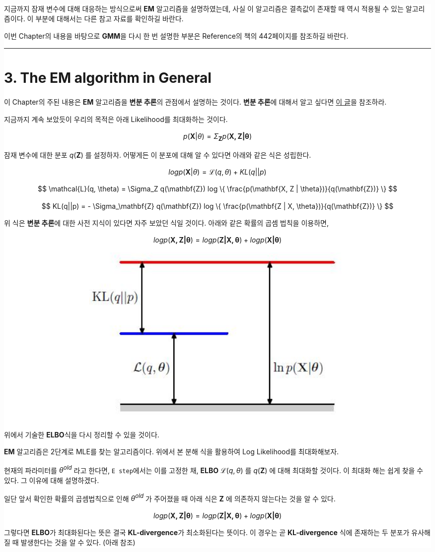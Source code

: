 지금까지 잠재 변수에 대해 대응하는 방식으로써 **EM** 알고리즘을 설명하였는데, 사실 이 알고리즘은 결측값이 존재할 때 역시 적용될 수 있는 알고리즘이다. 이 부분에 대해서는 다른 참고 자료를 확인하길 바란다.  

이번 Chapter의 내용을 바탕으로 **GMM**을 다시 한 번 설명한 부분은 Reference의 책의 442페이지를 참조하길 바란다.  


---
# 3. The EM algorithm in General  
이 Chapter의 주된 내용은 **EM** 알고리즘을 **변분 추론**의 관점에서 설명하는 것이다. **변분 추론**에 대해서 알고 싶다면 [이 글](https://greeksharifa.github.io/bayesian_statistics/2020/07/13/Variational-Inference/)을 참조하라.  

지금까지 계속 보았듯이 우리의 목적은 아래 Likelihood를 최대화하는 것이다.  

$$ p(\mathbf{X}|\theta) = \Sigma_\mathbf{Z} p(\mathbf{X, Z | \theta}) $$  

잠재 변수에 대한 분포 $q(\mathbf{Z})$ 를 설정하자. 어떻게든 이 분포에 대해 알 수 있다면 아래와 같은 식은 성립한다.  

$$ log p(\mathbf{X}|\theta) = \mathcal{L}(q, \theta) + KL(q||p) $$  

$$ \mathcal{L}(q, \theta) = \Sigma_Z q(\mathbf{Z}) log \{ \frac{p(\mathbf{X, Z | \theta})}{q(\mathbf{Z})}  \} $$  

$$  KL(q||p) = - \Sigma_\mathbf{Z} q(\mathbf{Z}) log \{ \frac{p(\mathbf{Z | X, \theta})}{q(\mathbf{Z})} \} $$  

위 식은 **변분 추론**에 대한 사전 지식이 있다면 자주 보았던 식일 것이다. 아래와 같은 확률의 곱셈 법칙을 이용하면,  

$$ log p(\mathbf{X, Z | \theta}) = log p(\mathbf{Z | X, \theta}) + log p(\mathbf{X | \theta}) $$  

<center><img src="/public/img/Machine_Learning/2020-07-28-EM/02.JPG" width="60%"></center>  

위에서 기술한 **ELBO**식을 다시 정리할 수 있을 것이다.

**EM** 알고리즘은 2단계로 MLE를 찾는 알고리즘이다. 위에서 본 분해 식을 활용하여 Log Likelihood를 최대화해보자.  

현재의 파라미터를 $\theta^{old}$ 라고 한다면, `E step`에서는 이를 고정한 채, **ELBO** $\mathcal{L} (q, \theta)$ 를 $q(\mathbf{Z})$ 에 대해 최대화할 것이다. 이 최대화 해는 쉽게 찾을 수 있다. 그 이유에 대해 설명하겠다.  

일단 앞서 확인한 확률의 곱셈법칙으로 인해 $\theta^{old}$ 가 주어졌을 때 아래 식은 $\mathbf{Z}$ 에 의존하지 않는다는 것을 알 수 있다.  

$$ log p(\mathbf{X, Z | \theta}) = log p(\mathbf{Z | X, \theta}) + log p(\mathbf{X | \theta}) $$  

그렇다면 **ELBO**가 최대화된다는 뜻은 결국 **KL-divergence**가 최소화된다는 뜻이다. 이 경우는 곧 **KL-divergence** 식에 존재하는 두 분포가 유사해질 때 발생한다는 것을 알 수 있다. (아래 참조)  
